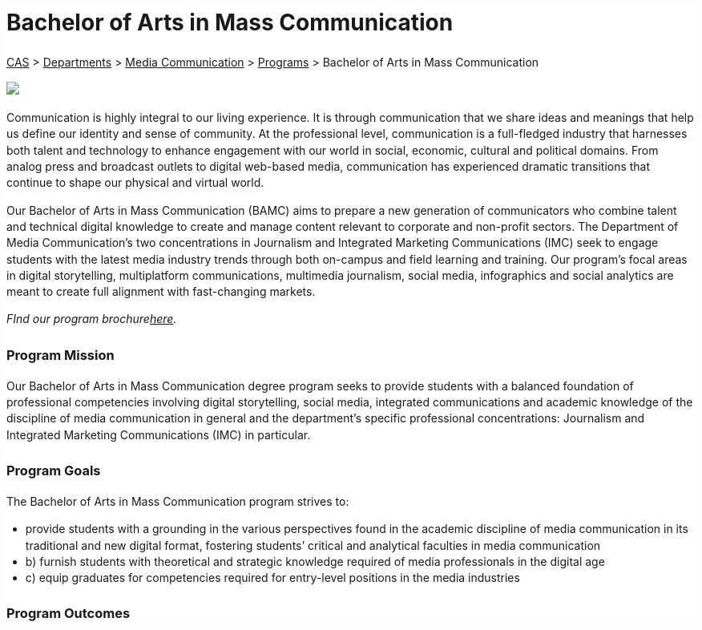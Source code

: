 # Bachelor of Arts in Mass Communication

[CAS](/cas) > [Departments](/cas/departments) > [Media
Communication](/cas/department-of-media-communication) >
[Programs](/cas/department-of-mass-communication?t=programs) > Bachelor of
Arts in Mass Communication

![](https://www.aus.edu/sites/default/files/Bachelor_Of_Art_Mass_Communication_0.jpg)

Communication is highly integral to our living experience. It is through
communication that we share ideas and meanings that help us define our
identity and sense of community. At the professional level, communication is a
full-fledged industry that harnesses both talent and technology to enhance
engagement with our world in social, economic, cultural and political domains.
From analog press and broadcast outlets to digital web-based media,
communication has experienced dramatic transitions that continue to shape our
physical and virtual world.

Our Bachelor of Arts in Mass Communication (BAMC) aims to prepare a new
generation of communicators who combine talent and technical digital knowledge
to create and manage content relevant to corporate and non-profit sectors. The
Department of Media Communication’s two concentrations in Journalism and
Integrated Marketing Communications (IMC) seek to engage students with the
latest media industry trends through both on-campus and field learning and
training. Our program’s focal areas in digital storytelling, multiplatform
communications, multimedia journalism, social media, infographics and social
analytics are meant to create full alignment with fast-changing markets.

_FInd our program brochure[here](https://www.aus.edu/cas/brochures)._

### Program Mission

Our Bachelor of Arts in Mass Communication degree program seeks to provide
students with a balanced foundation of professional competencies involving
digital storytelling, social media, integrated communications and academic
knowledge of the discipline of media communication in general and the
department’s specific professional concentrations: Journalism and Integrated
Marketing Communications (IMC) in particular.

### Program Goals

The Bachelor of Arts in Mass Communication program strives to:

  * provide students with a grounding in the various perspectives found in the academic discipline of media communication in its traditional and new digital format, fostering students’ critical and analytical faculties in media communication
  * b) furnish students with theoretical and strategic knowledge required of media professionals in the digital age
  * c) equip graduates for competencies required for entry-level positions in the media industries

### Program Outcomes
